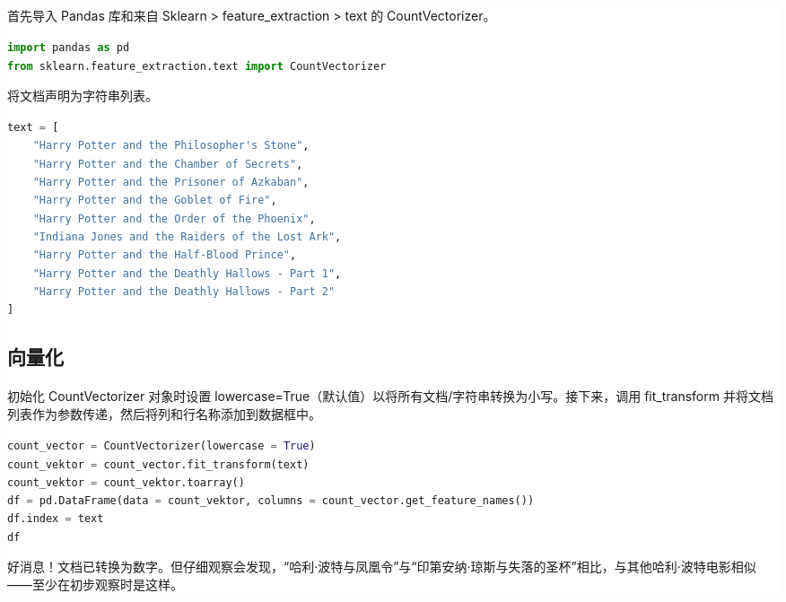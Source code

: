 首先导入 Pandas 库和来自 Sklearn > feature_extraction > text 的 CountVectorizer。

```py
import pandas as pd
from sklearn.feature_extraction.text import CountVectorizer
```

将文档声明为字符串列表。

```py
text = [
    "Harry Potter and the Philosopher's Stone",
    "Harry Potter and the Chamber of Secrets",
    "Harry Potter and the Prisoner of Azkaban",
    "Harry Potter and the Goblet of Fire",
    "Harry Potter and the Order of the Phoenix",
    "Indiana Jones and the Raiders of the Lost Ark",
    "Harry Potter and the Half-Blood Prince",
    "Harry Potter and the Deathly Hallows - Part 1",
    "Harry Potter and the Deathly Hallows - Part 2"
]
```

## 向量化

初始化 CountVectorizer 对象时设置 lowercase=True（默认值）以将所有文档/字符串转换为小写。接下来，调用 fit_transform 并将文档列表作为参数传递，然后将列和行名称添加到数据框中。

```py
count_vector = CountVectorizer(lowercase = True)
count_vektor = count_vector.fit_transform(text)
count_vektor = count_vektor.toarray()
df = pd.DataFrame(data = count_vektor, columns = count_vector.get_feature_names())
df.index = text
df
```

好消息！文档已转换为数字。但仔细观察会发现，“哈利·波特与凤凰令”与“印第安纳·琼斯与失落的圣杯”相比，与其他哈利·波特电影相似——至少在初步观察时是这样。
